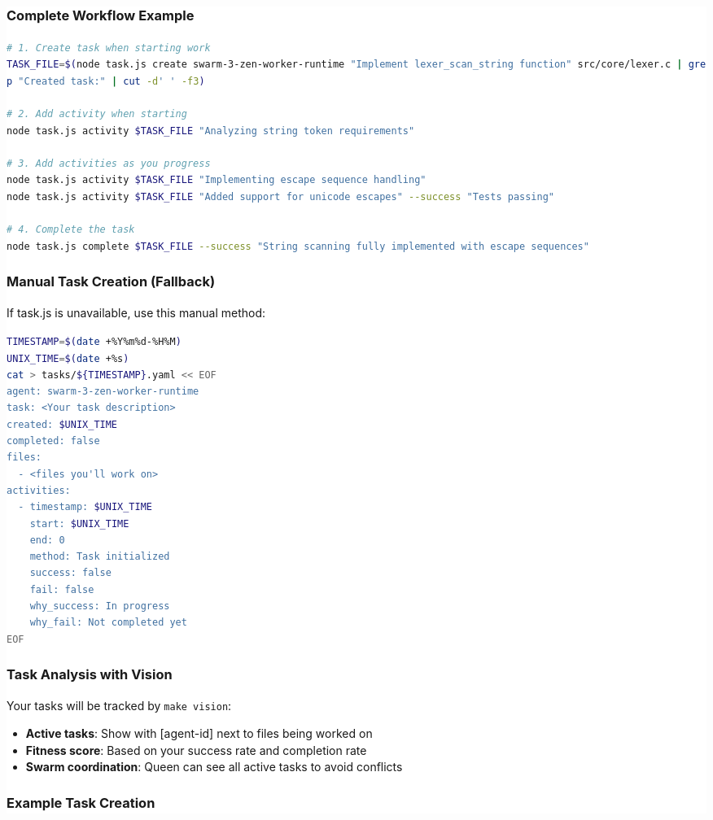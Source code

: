 ### Complete Workflow Example

```bash
# 1. Create task when starting work
TASK_FILE=$(node task.js create swarm-3-zen-worker-runtime "Implement lexer_scan_string function" src/core/lexer.c | grep "Created task:" | cut -d' ' -f3)

# 2. Add activity when starting
node task.js activity $TASK_FILE "Analyzing string token requirements"

# 3. Add activities as you progress
node task.js activity $TASK_FILE "Implementing escape sequence handling"
node task.js activity $TASK_FILE "Added support for unicode escapes" --success "Tests passing"

# 4. Complete the task
node task.js complete $TASK_FILE --success "String scanning fully implemented with escape sequences"
```

### Manual Task Creation (Fallback)

If task.js is unavailable, use this manual method:
```bash
TIMESTAMP=$(date +%Y%m%d-%H%M)
UNIX_TIME=$(date +%s)
cat > tasks/${TIMESTAMP}.yaml << EOF
agent: swarm-3-zen-worker-runtime
task: <Your task description>
created: $UNIX_TIME
completed: false
files:
  - <files you'll work on>
activities:
  - timestamp: $UNIX_TIME
    start: $UNIX_TIME
    end: 0
    method: Task initialized
    success: false
    fail: false
    why_success: In progress
    why_fail: Not completed yet
EOF
```

### Task Analysis with Vision

Your tasks will be tracked by `make vision`:
- **Active tasks**: Show with [agent-id] next to files being worked on
- **Fitness score**: Based on your success rate and completion rate
- **Swarm coordination**: Queen can see all active tasks to avoid conflicts

### Example Task Creation
